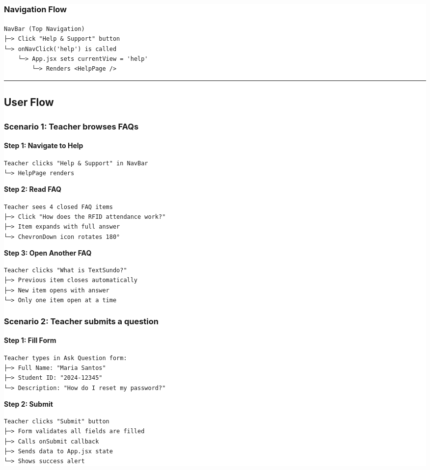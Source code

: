 ### Navigation Flow

```
NavBar (Top Navigation)
├─> Click "Help & Support" button
└─> onNavClick('help') is called
    └─> App.jsx sets currentView = 'help'
        └─> Renders <HelpPage />
```

---

## User Flow

### Scenario 1: Teacher browses FAQs

**Step 1: Navigate to Help**
```
Teacher clicks "Help & Support" in NavBar
└─> HelpPage renders
```

**Step 2: Read FAQ**
```
Teacher sees 4 closed FAQ items
├─> Click "How does the RFID attendance work?"
├─> Item expands with full answer
└─> ChevronDown icon rotates 180°
```

**Step 3: Open Another FAQ**
```
Teacher clicks "What is TextSundo?"
├─> Previous item closes automatically
├─> New item opens with answer
└─> Only one item open at a time
```

### Scenario 2: Teacher submits a question

**Step 1: Fill Form**
```
Teacher types in Ask Question form:
├─> Full Name: "Maria Santos"
├─> Student ID: "2024-12345"
└─> Description: "How do I reset my password?"
```

**Step 2: Submit**
```
Teacher clicks "Submit" button
├─> Form validates all fields are filled
├─> Calls onSubmit callback
├─> Sends data to App.jsx state
└─> Shows success alert
```
